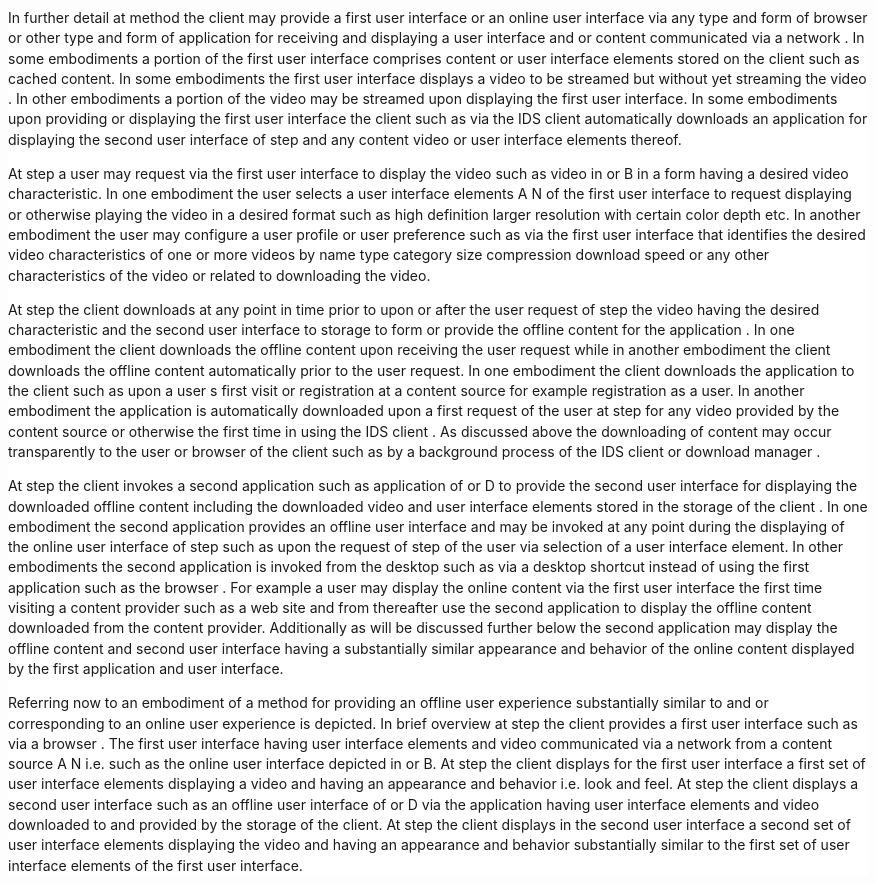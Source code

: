In further detail at method the client may provide a first user interface or an online user interface via any type and form of browser or other type and form of application for receiving and displaying a user interface and or content communicated via a network . In some embodiments a portion of the first user interface comprises content or user interface elements stored on the client such as cached content. In some embodiments the first user interface displays a video to be streamed but without yet streaming the video . In other embodiments a portion of the video may be streamed upon displaying the first user interface. In some embodiments upon providing or displaying the first user interface the client such as via the IDS client automatically downloads an application for displaying the second user interface of step and any content video or user interface elements thereof.

At step a user may request via the first user interface to display the video such as video in or B in a form having a desired video characteristic. In one embodiment the user selects a user interface elements A N of the first user interface to request displaying or otherwise playing the video in a desired format such as high definition larger resolution with certain color depth etc. In another embodiment the user may configure a user profile or user preference such as via the first user interface that identifies the desired video characteristics of one or more videos by name type category size compression download speed or any other characteristics of the video or related to downloading the video.

At step the client downloads at any point in time prior to upon or after the user request of step the video having the desired characteristic and the second user interface to storage to form or provide the offline content for the application . In one embodiment the client downloads the offline content upon receiving the user request while in another embodiment the client downloads the offline content automatically prior to the user request. In one embodiment the client downloads the application to the client such as upon a user s first visit or registration at a content source for example registration as a user. In another embodiment the application is automatically downloaded upon a first request of the user at step for any video provided by the content source or otherwise the first time in using the IDS client . As discussed above the downloading of content may occur transparently to the user or browser of the client such as by a background process of the IDS client or download manager .

At step the client invokes a second application such as application of or D to provide the second user interface for displaying the downloaded offline content including the downloaded video and user interface elements stored in the storage of the client . In one embodiment the second application provides an offline user interface and may be invoked at any point during the displaying of the online user interface of step such as upon the request of step of the user via selection of a user interface element. In other embodiments the second application is invoked from the desktop such as via a desktop shortcut instead of using the first application such as the browser . For example a user may display the online content via the first user interface the first time visiting a content provider such as a web site and from thereafter use the second application to display the offline content downloaded from the content provider. Additionally as will be discussed further below the second application may display the offline content and second user interface having a substantially similar appearance and behavior of the online content displayed by the first application and user interface.

Referring now to an embodiment of a method for providing an offline user experience substantially similar to and or corresponding to an online user experience is depicted. In brief overview at step the client provides a first user interface such as via a browser . The first user interface having user interface elements and video communicated via a network from a content source A N i.e. such as the online user interface depicted in or B. At step the client displays for the first user interface a first set of user interface elements displaying a video and having an appearance and behavior i.e. look and feel. At step the client displays a second user interface such as an offline user interface of or D via the application having user interface elements and video downloaded to and provided by the storage of the client. At step the client displays in the second user interface a second set of user interface elements displaying the video and having an appearance and behavior substantially similar to the first set of user interface elements of the first user interface.
